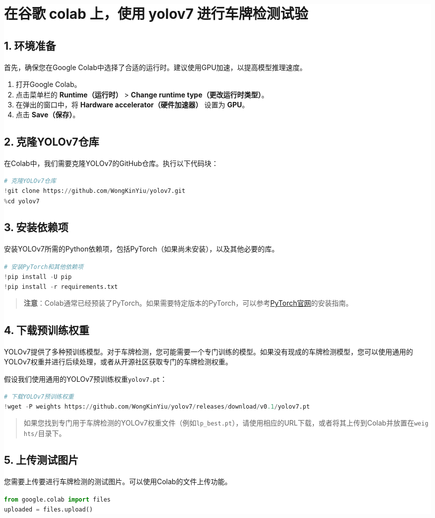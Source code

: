 # 在谷歌 colab 上，使用 yolov7 进行车牌检测试验




## 1. 环境准备

首先，确保您在Google Colab中选择了合适的运行时。建议使用GPU加速，以提高模型推理速度。

1. 打开Google Colab。
2. 点击菜单栏的 **Runtime（运行时）** > **Change runtime type（更改运行时类型）**。
3. 在弹出的窗口中，将 **Hardware accelerator（硬件加速器）** 设置为 **GPU**。
4. 点击 **Save（保存）**。

## 2. 克隆YOLOv7仓库

在Colab中，我们需要克隆YOLOv7的GitHub仓库。执行以下代码块：

```python
# 克隆YOLOv7仓库
!git clone https://github.com/WongKinYiu/yolov7.git
%cd yolov7
```

## 3. 安装依赖项

安装YOLOv7所需的Python依赖项，包括PyTorch（如果尚未安装），以及其他必要的库。

```python
# 安装PyTorch和其他依赖项
!pip install -U pip
!pip install -r requirements.txt
```

> **注意**：Colab通常已经预装了PyTorch。如果需要特定版本的PyTorch，可以参考[PyTorch官网](https://pytorch.org/)的安装指南。

## 4. 下载预训练权重

YOLOv7提供了多种预训练模型。对于车牌检测，您可能需要一个专门训练的模型。如果没有现成的车牌检测模型，您可以使用通用的YOLOv7权重并进行后续处理，或者从开源社区获取专门的车牌检测权重。

假设我们使用通用的YOLOv7预训练权重`yolov7.pt`：

```python
# 下载YOLOv7预训练权重
!wget -P weights https://github.com/WongKinYiu/yolov7/releases/download/v0.1/yolov7.pt
```

> 如果您找到专门用于车牌检测的YOLOv7权重文件（例如`lp_best.pt`），请使用相应的URL下载，或者将其上传到Colab并放置在`weights/`目录下。

## 5. 上传测试图片

您需要上传要进行车牌检测的测试图片。可以使用Colab的文件上传功能。

```python
from google.colab import files
uploaded = files.upload()
```

